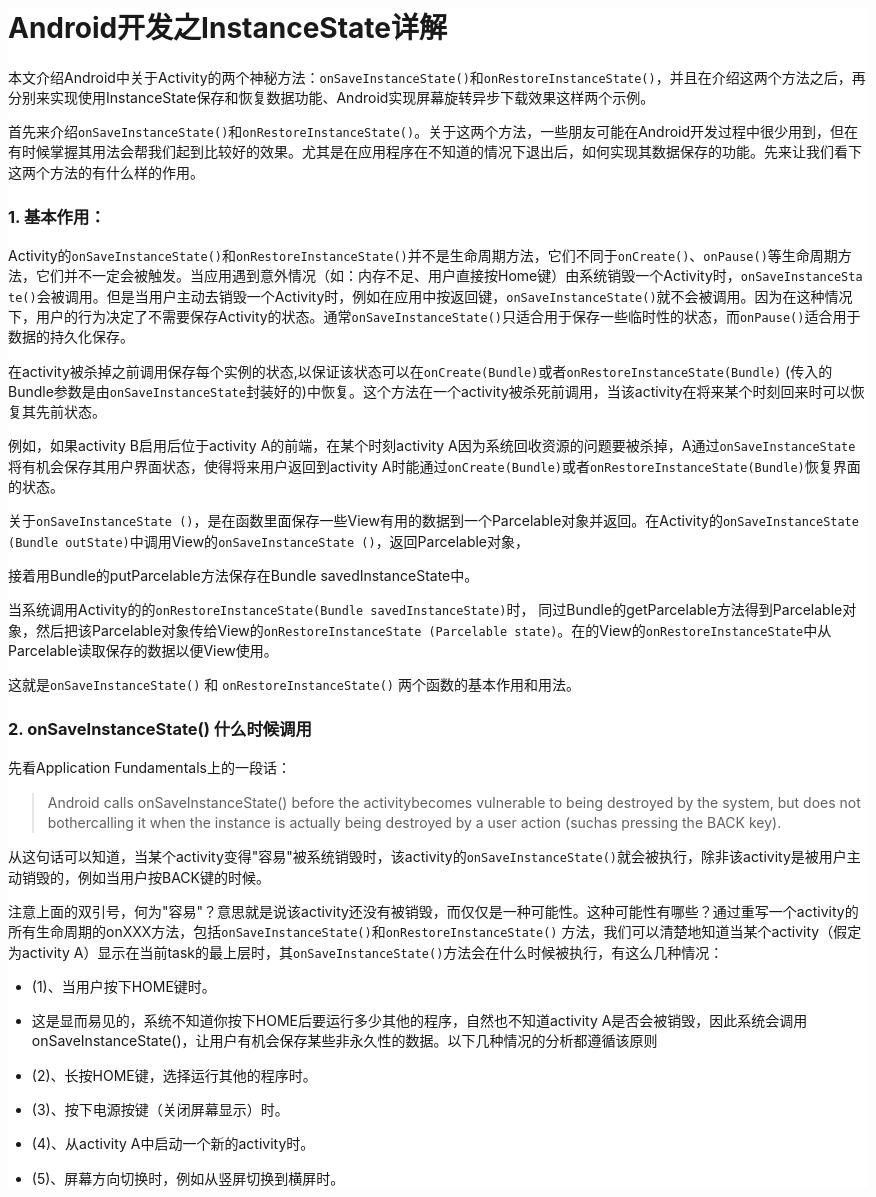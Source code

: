# Android开发之InstanceState详解

本文介绍Android中关于Activity的两个神秘方法：`onSaveInstanceState()`和`onRestoreInstanceState()`，并且在介绍这两个方法之后，再分别来实现使用InstanceState保存和恢复数据功能、Android实现屏幕旋转异步下载效果这样两个示例。

首先来介绍`onSaveInstanceState()`和`onRestoreInstanceState()`。关于这两个方法，一些朋友可能在Android开发过程中很少用到，但在有时候掌握其用法会帮我们起到比较好的效果。尤其是在应用程序在不知道的情况下退出后，如何实现其数据保存的功能。先来让我们看下这两个方法的有什么样的作用。

### 1. 基本作用：

Activity的`onSaveInstanceState()`和`onRestoreInstanceState()`并不是生命周期方法，它们不同于`onCreate()`、`onPause()`等生命周期方法，它们并不一定会被触发。当应用遇到意外情况（如：内存不足、用户直接按Home键）由系统销毁一个Activity时，`onSaveInstanceState()`会被调用。但是当用户主动去销毁一个Activity时，例如在应用中按返回键，`onSaveInstanceState()`就不会被调用。因为在这种情况下，用户的行为决定了不需要保存Activity的状态。通常`onSaveInstanceState()`只适合用于保存一些临时性的状态，而`onPause()`适合用于数据的持久化保存。

在activity被杀掉之前调用保存每个实例的状态,以保证该状态可以在`onCreate(Bundle)`或者`onRestoreInstanceState(Bundle)` (传入的Bundle参数是由`onSaveInstanceState`封装好的)中恢复。这个方法在一个activity被杀死前调用，当该activity在将来某个时刻回来时可以恢复其先前状态。

例如，如果activity B启用后位于activity A的前端，在某个时刻activity A因为系统回收资源的问题要被杀掉，A通过`onSaveInstanceState`将有机会保存其用户界面状态，使得将来用户返回到activity A时能通过`onCreate(Bundle)`或者`onRestoreInstanceState(Bundle)`恢复界面的状态。

关于`onSaveInstanceState ()`，是在函数里面保存一些View有用的数据到一个Parcelable对象并返回。在Activity的`onSaveInstanceState(Bundle outState)`中调用View的`onSaveInstanceState ()`，返回Parcelable对象，

接着用Bundle的putParcelable方法保存在Bundle savedInstanceState中。

当系统调用Activity的的`onRestoreInstanceState(Bundle savedInstanceState)`时， 同过Bundle的getParcelable方法得到Parcelable对象，然后把该Parcelable对象传给View的`onRestoreInstanceState (Parcelable state)`。在的View的`onRestoreInstanceState`中从Parcelable读取保存的数据以便View使用。

这就是`onSaveInstanceState()` 和 `onRestoreInstanceState()` 两个函数的基本作用和用法。

### 2. onSaveInstanceState() 什么时候调用

先看Application Fundamentals上的一段话：
> Android calls onSaveInstanceState() before the activitybecomes vulnerable to being destroyed by the system, but does not bothercalling it when the instance is actually being destroyed by a user action (suchas pressing the BACK key).

从这句话可以知道，当某个activity变得"容易"被系统销毁时，该activity的`onSaveInstanceState()`就会被执行，除非该activity是被用户主动销毁的，例如当用户按BACK键的时候。

注意上面的双引号，何为"容易"？意思就是说该activity还没有被销毁，而仅仅是一种可能性。这种可能性有哪些？通过重写一个activity的所有生命周期的onXXX方法，包括`onSaveInstanceState()`和`onRestoreInstanceState()` 方法，我们可以清楚地知道当某个activity（假定为activity A）显示在当前task的最上层时，其`onSaveInstanceState()`方法会在什么时候被执行，有这么几种情况：

- (1)、当用户按下HOME键时。
 - 这是显而易见的，系统不知道你按下HOME后要运行多少其他的程序，自然也不知道activity A是否会被销毁，因此系统会调用onSaveInstanceState()，让用户有机会保存某些非永久性的数据。以下几种情况的分析都遵循该原则

- (2)、长按HOME键，选择运行其他的程序时。

- (3)、按下电源按键（关闭屏幕显示）时。

- (4)、从activity A中启动一个新的activity时。

- (5)、屏幕方向切换时，例如从竖屏切换到横屏时。
